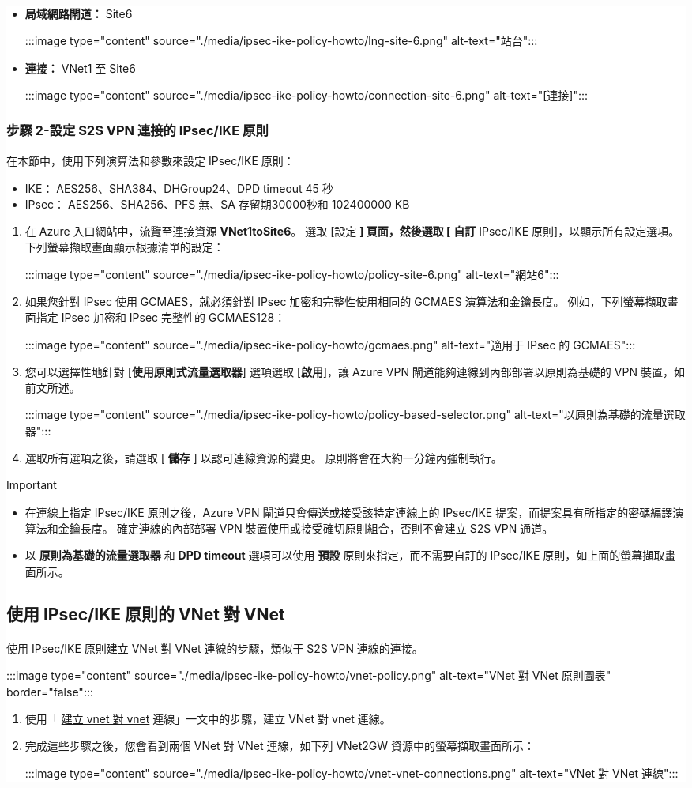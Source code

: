 * **局域網路閘道：** Site6

   :::image type="content" source="./media/ipsec-ike-policy-howto/lng-site-6.png" alt-text="站台":::

* **連接：** VNet1 至 Site6

    :::image type="content" source="./media/ipsec-ike-policy-howto/connection-site-6.png" alt-text="[連接]":::

### <a name="step-2---configure-ipsecike-policy-on-the-s2s-vpn-connection"></a><a name="s2sconnection"></a>步驟 2-設定 S2S VPN 連接的 IPsec/IKE 原則

在本節中，使用下列演算法和參數來設定 IPsec/IKE 原則：

* IKE： AES256、SHA384、DHGroup24、DPD timeout 45 秒
* IPsec： AES256、SHA256、PFS 無、SA 存留期30000秒和 102400000 KB

1. 在 Azure 入口網站中，流覽至連接資源 **VNet1toSite6**。 選取 [設定 **] 頁面，然後選取 [** **自訂** IPsec/IKE 原則]，以顯示所有設定選項。 下列螢幕擷取畫面顯示根據清單的設定：

    :::image type="content" source="./media/ipsec-ike-policy-howto/policy-site-6.png" alt-text="網站6":::

1. 如果您針對 IPsec 使用 GCMAES，就必須針對 IPsec 加密和完整性使用相同的 GCMAES 演算法和金鑰長度。 例如，下列螢幕擷取畫面指定 IPsec 加密和 IPsec 完整性的 GCMAES128：

   :::image type="content" source="./media/ipsec-ike-policy-howto/gcmaes.png" alt-text="適用于 IPsec 的 GCMAES":::

1. 您可以選擇性地針對 [**使用原則式流量選取器**] 選項選取 [**啟用**]，讓 Azure VPN 閘道能夠連線到內部部署以原則為基礎的 VPN 裝置，如前文所述。

   :::image type="content" source="./media/ipsec-ike-policy-howto/policy-based-selector.png" alt-text="以原則為基礎的流量選取器":::

1. 選取所有選項之後，請選取 [ **儲存** ] 以認可連線資源的變更。 原則將會在大約一分鐘內強制執行。

> [!IMPORTANT]
>
> * 在連線上指定 IPsec/IKE 原則之後，Azure VPN 閘道只會傳送或接受該特定連線上的 IPsec/IKE 提案，而提案具有所指定的密碼編譯演算法和金鑰長度。 確定連線的內部部署 VPN 裝置使用或接受確切原則組合，否則不會建立 S2S VPN 通道。
>
> * 以 **原則為基礎的流量選取器** 和 **DPD timeout** 選項可以使用 **預設** 原則來指定，而不需要自訂的 IPsec/IKE 原則，如上面的螢幕擷取畫面所示。
>

## <a name="vnet-to-vnet-with-ipsecike-policy"></a><a name ="vnet2vnet"></a>使用 IPsec/IKE 原則的 VNet 對 VNet

使用 IPsec/IKE 原則建立 VNet 對 VNet 連線的步驟，類似于 S2S VPN 連線的連接。

:::image type="content" source="./media/ipsec-ike-policy-howto/vnet-policy.png" alt-text="VNet 對 VNet 原則圖表" border="false":::

1. 使用「 [建立 vnet 對 vnet](vpn-gateway-vnet-vnet-rm-ps.md) 連線」一文中的步驟，建立 VNet 對 vnet 連線。

2. 完成這些步驟之後，您會看到兩個 VNet 對 VNet 連線，如下列 VNet2GW 資源中的螢幕擷取畫面所示：

   :::image type="content" source="./media/ipsec-ike-policy-howto/vnet-vnet-connections.png" alt-text="VNet 對 VNet 連線":::
